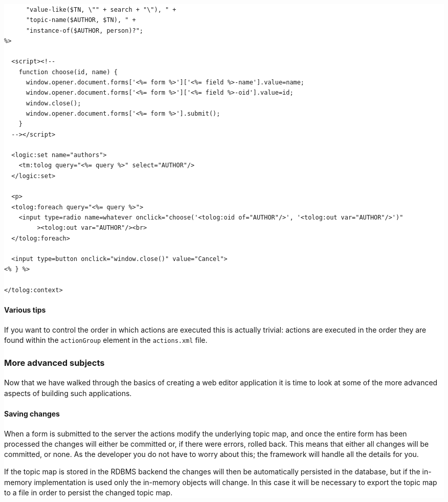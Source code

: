 ````application/x-jsp
      "value-like($TN, \"" + search + "\"), " +
      "topic-name($AUTHOR, $TN), " +
      "instance-of($AUTHOR, person)?";
%>

  <script><!--
    function choose(id, name) {
      window.opener.document.forms['<%= form %>']['<%= field %>-name'].value=name;
      window.opener.document.forms['<%= form %>']['<%= field %>-oid'].value=id;
      window.close();
      window.opener.document.forms['<%= form %>'].submit();
    }
  --></script>

  <logic:set name="authors">
    <tm:tolog query="<%= query %>" select="AUTHOR"/>
  </logic:set>

  <p>
  <tolog:foreach query="<%= query %>">
    <input type=radio name=whatever onclick="choose('<tolog:oid of="AUTHOR"/>', '<tolog:out var="AUTHOR"/>')"
         ><tolog:out var="AUTHOR"/><br>
  </tolog:foreach>

  <input type=button onclick="window.close()" value="Cancel">
<% } %>

</tolog:context>
````

#### Various tips ####

If you want to control the order in which actions are executed this is actually trivial: actions are
executed in the order they are found within the `actionGroup` element in the `actions.xml`
file.

### More advanced subjects ###

Now that we have walked through the basics of creating a web editor application it is time to look
at some of the more advanced aspects of building such applications.

#### Saving changes ####

When a form is submitted to the server the actions modify the underlying topic map, and once the
entire form has been processed the changes will either be committed or, if there were errors, rolled
back. This means that either all changes will be committed, or none. As the developer you do not
have to worry about this; the framework will handle all the details for you.

If the topic map is stored in the RDBMS backend the changes will then be automatically persisted in
the database, but if the in-memory implementation is used only the in-memory objects will change. In
this case it will be necessary to export the topic map to a file in order to persist the changed
topic map.
